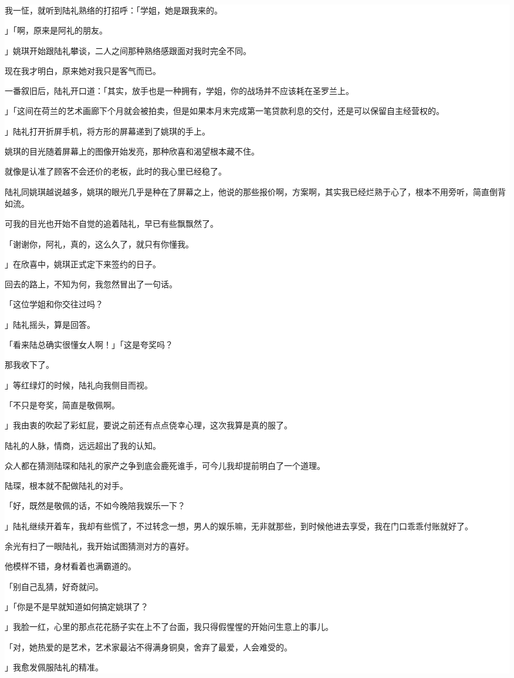 我一怔，就听到陆礼熟络的打招呼：「学姐，她是跟我来的。

」「啊，原来是阿礼的朋友。

」姚琪开始跟陆礼攀谈，二人之间那种熟络感跟面对我时完全不同。

现在我才明白，原来她对我只是客气而已。

一番叙旧后，陆礼开口道：「其实，放手也是一种拥有，学姐，你的战场并不应该耗在圣罗兰上。

」「这间在荷兰的艺术画廊下个月就会被拍卖，但是如果本月末完成第一笔贷款利息的交付，还是可以保留自主经营权的。

」陆礼打开折屏手机，将方形的屏幕递到了姚琪的手上。

姚琪的目光随着屏幕上的图像开始发亮，那种欣喜和渴望根本藏不住。

就像是认准了顾客不会还价的老板，此时的我心里已经稳了。

陆礼同姚琪越说越多，姚琪的眼光几乎是种在了屏幕之上，他说的那些报价啊，方案啊，其实我已经烂熟于心了，根本不用旁听，简直倒背如流。

可我的目光也开始不自觉的追着陆礼，早已有些飘飘然了。

「谢谢你，阿礼，真的，这么久了，就只有你懂我。

」在欣喜中，姚琪正式定下来签约的日子。

回去的路上，不知为何，我忽然冒出了一句话。

「这位学姐和你交往过吗？

」陆礼摇头，算是回答。

「看来陆总确实很懂女人啊！」「这是夸奖吗？

那我收下了。

」等红绿灯的时候，陆礼向我侧目而视。

「不只是夸奖，简直是敬佩啊。

」我由衷的吹起了彩虹屁，要说之前还有点点侥幸心理，这次我算是真的服了。

陆礼的人脉，情商，远远超出了我的认知。

众人都在猜测陆琛和陆礼的家产之争到底会鹿死谁手，可今儿我却提前明白了一个道理。

陆琛，根本就不配做陆礼的对手。

「好，既然是敬佩的话，不如今晚陪我娱乐一下？

」陆礼继续开着车，我却有些慌了，不过转念一想，男人的娱乐嘛，无非就那些，到时候他进去享受，我在门口乖乖付账就好了。

余光有扫了一眼陆礼，我开始试图猜测对方的喜好。

他模样不错，身材看着也满霸道的。

「别自己乱猜，好奇就问。

」「你是不是早就知道如何搞定姚琪了？

」我脸一红，心里的那点花花肠子实在上不了台面，我只得假惺惺的开始问生意上的事儿。

「对，她热爱的是艺术，艺术家最沾不得满身铜臭，舍弃了最爱，人会难受的。

」我愈发佩服陆礼的精准。
